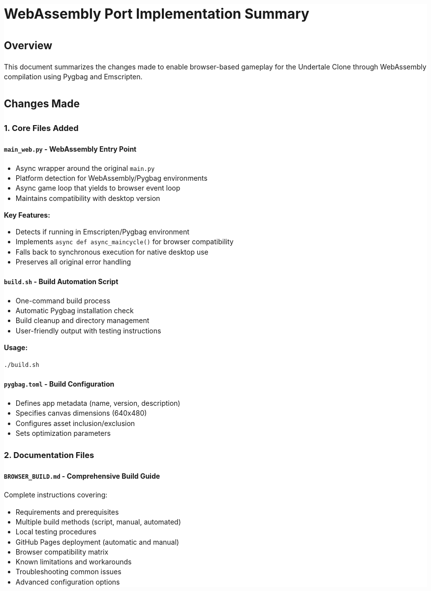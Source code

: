# WebAssembly Port Implementation Summary

## Overview

This document summarizes the changes made to enable browser-based gameplay for the Undertale Clone through WebAssembly compilation using Pygbag and Emscripten.

## Changes Made

### 1. Core Files Added

#### `main_web.py` - WebAssembly Entry Point
- Async wrapper around the original `main.py`
- Platform detection for WebAssembly/Pygbag environments
- Async game loop that yields to browser event loop
- Maintains compatibility with desktop version

**Key Features:**
- Detects if running in Emscripten/Pygbag environment
- Implements `async def async_maincycle()` for browser compatibility
- Falls back to synchronous execution for native desktop use
- Preserves all original error handling

#### `build.sh` - Build Automation Script
- One-command build process
- Automatic Pygbag installation check
- Build cleanup and directory management
- User-friendly output with testing instructions

**Usage:**
```bash
./build.sh
```

#### `pygbag.toml` - Build Configuration
- Defines app metadata (name, version, description)
- Specifies canvas dimensions (640x480)
- Configures asset inclusion/exclusion
- Sets optimization parameters

### 2. Documentation Files

#### `BROWSER_BUILD.md` - Comprehensive Build Guide
Complete instructions covering:
- Requirements and prerequisites
- Multiple build methods (script, manual, automated)
- Local testing procedures
- GitHub Pages deployment (automatic and manual)
- Browser compatibility matrix
- Known limitations and workarounds
- Troubleshooting common issues
- Advanced configuration options
